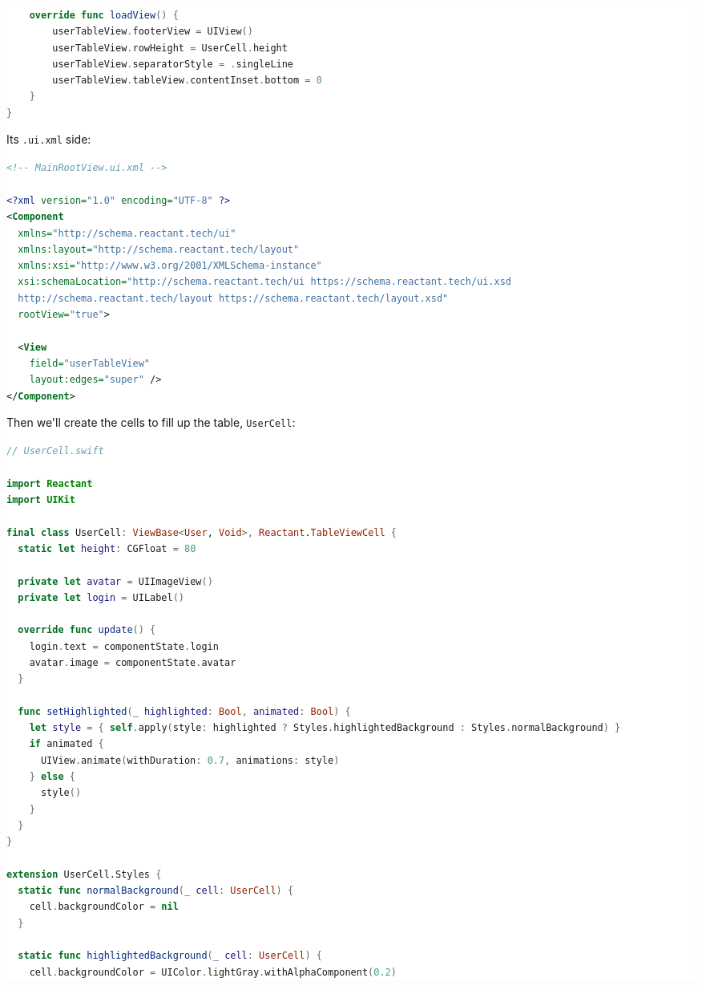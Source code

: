 ```swift
    override func loadView() {
        userTableView.footerView = UIView()
        userTableView.rowHeight = UserCell.height
        userTableView.separatorStyle = .singleLine
        userTableView.tableView.contentInset.bottom = 0
    }
}
```

Its `.ui.xml` side:
```xml
<!-- MainRootView.ui.xml -->

<?xml version="1.0" encoding="UTF-8" ?>
<Component
  xmlns="http://schema.reactant.tech/ui"
  xmlns:layout="http://schema.reactant.tech/layout"
  xmlns:xsi="http://www.w3.org/2001/XMLSchema-instance"
  xsi:schemaLocation="http://schema.reactant.tech/ui https://schema.reactant.tech/ui.xsd
  http://schema.reactant.tech/layout https://schema.reactant.tech/layout.xsd"
  rootView="true">

  <View
    field="userTableView"
    layout:edges="super" />
</Component>
```

Then we'll create the cells to fill up the table, `UserCell`:
```swift
// UserCell.swift

import Reactant
import UIKit

final class UserCell: ViewBase<User, Void>, Reactant.TableViewCell {
  static let height: CGFloat = 80

  private let avatar = UIImageView()
  private let login = UILabel()

  override func update() {
    login.text = componentState.login
    avatar.image = componentState.avatar
  }

  func setHighlighted(_ highlighted: Bool, animated: Bool) {
    let style = { self.apply(style: highlighted ? Styles.highlightedBackground : Styles.normalBackground) }
    if animated {
      UIView.animate(withDuration: 0.7, animations: style)
    } else {
      style()
    }
  }
}

extension UserCell.Styles {
  static func normalBackground(_ cell: UserCell) {
    cell.backgroundColor = nil
  }

  static func highlightedBackground(_ cell: UserCell) {
    cell.backgroundColor = UIColor.lightGray.withAlphaComponent(0.2)
```